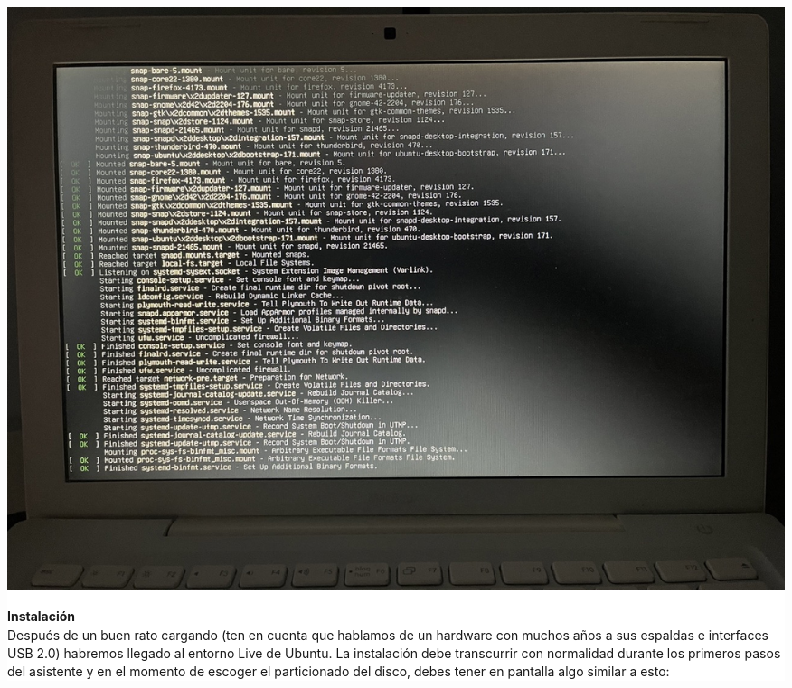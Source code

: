 ![](images/boot-verbose.jpeg)

**Instalación**  
Después de un buen rato cargando (ten en cuenta que hablamos de un hardware con muchos años a sus espaldas e interfaces USB 2.0) habremos llegado al entorno Live de Ubuntu. La instalación debe transcurrir con normalidad durante los primeros pasos del asistente y en el momento de escoger el particionado del disco, debes tener en pantalla algo similar a esto: 
